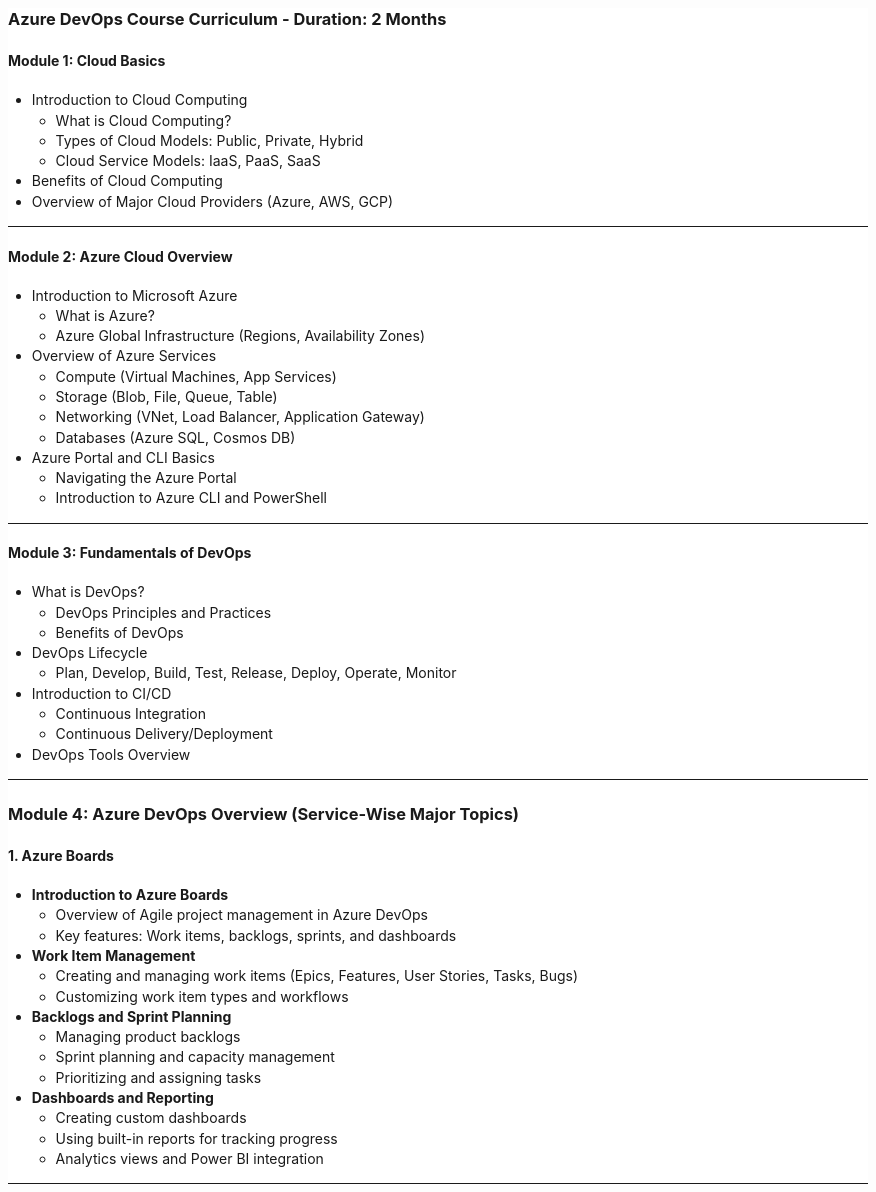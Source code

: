 ### Azure DevOps Course Curriculum - Duration: 2 Months

#### **Module 1: Cloud Basics**
- Introduction to Cloud Computing
  - What is Cloud Computing?
  - Types of Cloud Models: Public, Private, Hybrid
  - Cloud Service Models: IaaS, PaaS, SaaS
- Benefits of Cloud Computing
- Overview of Major Cloud Providers (Azure, AWS, GCP)

---

#### **Module 2: Azure Cloud Overview**
- Introduction to Microsoft Azure
  - What is Azure?
  - Azure Global Infrastructure (Regions, Availability Zones)
- Overview of Azure Services
  - Compute (Virtual Machines, App Services)
  - Storage (Blob, File, Queue, Table)
  - Networking (VNet, Load Balancer, Application Gateway)
  - Databases (Azure SQL, Cosmos DB)
- Azure Portal and CLI Basics
  - Navigating the Azure Portal
  - Introduction to Azure CLI and PowerShell

---

#### **Module 3: Fundamentals of DevOps**
- What is DevOps?
  - DevOps Principles and Practices
  - Benefits of DevOps
- DevOps Lifecycle
  - Plan, Develop, Build, Test, Release, Deploy, Operate, Monitor
- Introduction to CI/CD
  - Continuous Integration
  - Continuous Delivery/Deployment
- DevOps Tools Overview

---
### **Module 4: Azure DevOps Overview (Service-Wise Major Topics)**

#### **1. Azure Boards**
- **Introduction to Azure Boards**
  - Overview of Agile project management in Azure DevOps
  - Key features: Work items, backlogs, sprints, and dashboards
- **Work Item Management**
  - Creating and managing work items (Epics, Features, User Stories, Tasks, Bugs)
  - Customizing work item types and workflows
- **Backlogs and Sprint Planning**
  - Managing product backlogs
  - Sprint planning and capacity management
  - Prioritizing and assigning tasks
- **Dashboards and Reporting**
  - Creating custom dashboards
  - Using built-in reports for tracking progress
  - Analytics views and Power BI integration

---